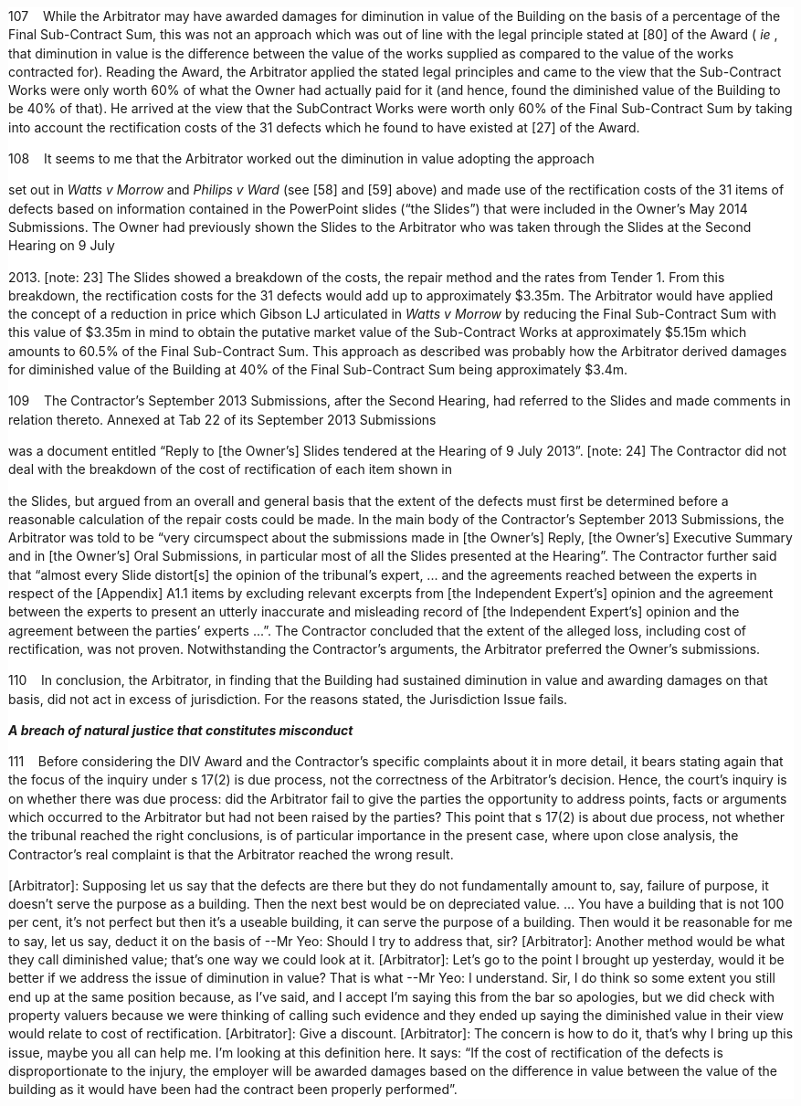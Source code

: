 107    While the Arbitrator may have awarded damages for diminution in value of the Building on the basis of a percentage of the Final Sub-Contract Sum, this was not an approach which was out of line with the legal principle stated at [80] of the Award ( _ie_ , that diminution in value is the difference between the value of the works supplied as compared to the value of the works contracted for). Reading the Award, the Arbitrator applied the stated legal principles and came to the view that the Sub-Contract Works were only worth 60% of what the Owner had actually paid for it (and hence, found the diminished value of the Building to be 40% of that). He arrived at the view that the SubContract Works were worth only 60% of the Final Sub-Contract Sum by taking into account the rectification costs of the 31 defects which he found to have existed at [27] of the Award. 

108    It seems to me that the Arbitrator worked out the diminution in value adopting the approach 


set out in _Watts v Morrow_ and _Philips v Ward_ (see [58] and [59] above) and made use of the rectification costs of the 31 items of defects based on information contained in the PowerPoint slides (“the Slides”) that were included in the Owner’s May 2014 Submissions. The Owner had previously shown the Slides to the Arbitrator who was taken through the Slides at the Second Hearing on 9 July 

2013\. [note: 23] The Slides showed a breakdown of the costs, the repair method and the rates from Tender 1. From this breakdown, the rectification costs for the 31 defects would add up to approximately $3.35m. The Arbitrator would have applied the concept of a reduction in price which Gibson LJ articulated in _Watts v Morrow_ by reducing the Final Sub-Contract Sum with this value of $3.35m in mind to obtain the putative market value of the Sub-Contract Works at approximately $5.15m which amounts to 60.5% of the Final Sub-Contract Sum. This approach as described was probably how the Arbitrator derived damages for diminished value of the Building at 40% of the Final Sub-Contract Sum being approximately $3.4m. 

109    The Contractor’s September 2013 Submissions, after the Second Hearing, had referred to the Slides and made comments in relation thereto. Annexed at Tab 22 of its September 2013 Submissions 

was a document entitled “Reply to [the Owner’s] Slides tendered at the Hearing of 9 July 2013”. [note: 24] The Contractor did not deal with the breakdown of the cost of rectification of each item shown in 

the Slides, but argued from an overall and general basis that the extent of the defects must first be determined before a reasonable calculation of the repair costs could be made. In the main body of the Contractor’s September 2013 Submissions, the Arbitrator was told to be “very circumspect about the submissions made in [the Owner’s] Reply, [the Owner’s] Executive Summary and in [the Owner’s] Oral Submissions, in particular most of all the Slides presented at the Hearing”. The Contractor further said that “almost every Slide distort[s] the opinion of the tribunal’s expert, ... and the agreements reached between the experts in respect of the [Appendix] A1.1 items by excluding relevant excerpts from [the Independent Expert’s] opinion and the agreement between the experts to present an utterly inaccurate and misleading record of [the Independent Expert’s] opinion and the agreement between the parties’ experts ...”. The Contractor concluded that the extent of the alleged loss, including cost of rectification, was not proven. Notwithstanding the Contractor’s arguments, the Arbitrator preferred the Owner’s submissions. 

110    In conclusion, the Arbitrator, in finding that the Building had sustained diminution in value and awarding damages on that basis, did not act in excess of jurisdiction. For the reasons stated, the Jurisdiction Issue fails. 

**_A breach of natural justice that constitutes misconduct_** 

111    Before considering the DIV Award and the Contractor’s specific complaints about it in more detail, it bears stating again that the focus of the inquiry under s 17(2) is due process, not the correctness of the Arbitrator’s decision. Hence, the court’s inquiry is on whether there was due process: did the Arbitrator fail to give the parties the opportunity to address points, facts or arguments which occurred to the Arbitrator but had not been raised by the parties? This point that s 17(2) is about due process, not whether the tribunal reached the right conclusions, is of particular importance in the present case, where upon close analysis, the Contractor’s real complaint is that the Arbitrator reached the wrong result. 


 [Arbitrator]: Supposing let us say that the defects are there but they do not fundamentally amount to, say, failure of purpose, it doesn’t serve the purpose as a building. Then the next best would be on depreciated value. ... You have a building that is not 100 per cent, it’s not perfect but then it’s a useable building, it can serve the purpose of a building. Then would it be reasonable for me to say, let us say, deduct it on the basis of --Mr Yeo: Should I try to address that, sir? 
 [Arbitrator]: Another method would be what they call diminished value; that’s one way we could look at it. 
 [Arbitrator]: Let’s go to the point I brought up yesterday, would it be better if we address the issue of diminution in value? That is what --Mr Yeo: I understand. Sir, I do think so some extent you still end up at the same position because, as I’ve said, and I accept I’m saying this from the bar so apologies, but we did check with property valuers because we were thinking of calling such evidence and they ended up saying the diminished value in their view would relate to cost of rectification. 
 [Arbitrator]: Give a discount. 
 [Arbitrator]: The concern is how to do it, that’s why I bring up this issue, maybe you all can help me. I’m looking at this definition here. It says: “If the cost of rectification of the defects is disproportionate to the injury, the employer will be awarded damages based on the difference in value between the value of the building as it would have been had the contract been properly performed”. 